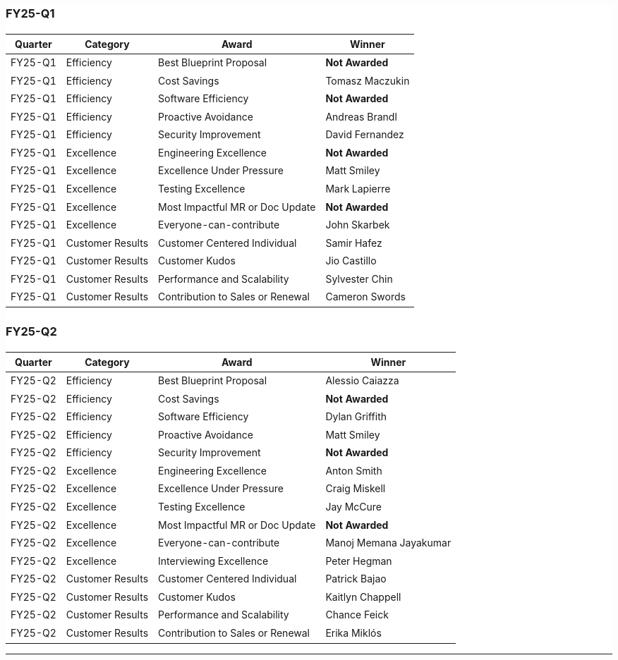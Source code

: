 ### FY25-Q1

| Quarter | Category | Award | Winner |
| --- | --- | --- | --- |
| FY25-Q1 | Efficiency | Best Blueprint Proposal | **Not Awarded** |
| FY25-Q1 | Efficiency | Cost Savings | Tomasz Maczukin |
| FY25-Q1 | Efficiency | Software Efficiency | **Not Awarded** |
| FY25-Q1 | Efficiency | Proactive Avoidance | Andreas Brandl |
| FY25-Q1 | Efficiency | Security Improvement | David Fernandez |
| FY25-Q1 | Excellence | Engineering Excellence | **Not Awarded** |
| FY25-Q1 | Excellence | Excellence Under Pressure | Matt Smiley |
| FY25-Q1 | Excellence | Testing Excellence | Mark Lapierre |
| FY25-Q1 | Excellence | Most Impactful MR or Doc Update | **Not Awarded** |
| FY25-Q1 | Excellence | Everyone-can-contribute | John Skarbek |
| FY25-Q1 | Customer Results | Customer Centered Individual | Samir Hafez |
| FY25-Q1 | Customer Results | Customer Kudos | Jio Castillo |
| FY25-Q1 | Customer Results | Performance and Scalability | Sylvester Chin |
| FY25-Q1 | Customer Results | Contribution to Sales or Renewal | Cameron Swords |

### FY25-Q2

| Quarter | Category | Award | Winner |
| --- | --- | --- | --- |
| FY25-Q2 | Efficiency | Best Blueprint Proposal | Alessio Caiazza |
| FY25-Q2 | Efficiency | Cost Savings | **Not Awarded** |
| FY25-Q2 | Efficiency | Software Efficiency | Dylan Griffith |
| FY25-Q2 | Efficiency | Proactive Avoidance |  Matt Smiley |
| FY25-Q2 | Efficiency | Security Improvement | **Not Awarded** |
| FY25-Q2 | Excellence | Engineering Excellence | Anton Smith |
| FY25-Q2 | Excellence | Excellence Under Pressure | Craig Miskell |
| FY25-Q2 | Excellence | Testing Excellence | Jay McCure |
| FY25-Q2 | Excellence | Most Impactful MR or Doc Update | **Not Awarded** |
| FY25-Q2 | Excellence | Everyone-can-contribute | Manoj Memana Jayakumar |
| FY25-Q2 | Excellence | Interviewing Excellence | Peter Hegman |
| FY25-Q2 | Customer Results | Customer Centered Individual | Patrick Bajao |
| FY25-Q2 | Customer Results | Customer Kudos | Kaitlyn Chappell |
| FY25-Q2 | Customer Results | Performance and Scalability | Chance Feick |
| FY25-Q2 | Customer Results | Contribution to Sales or Renewal | Erika Miklós |
---
